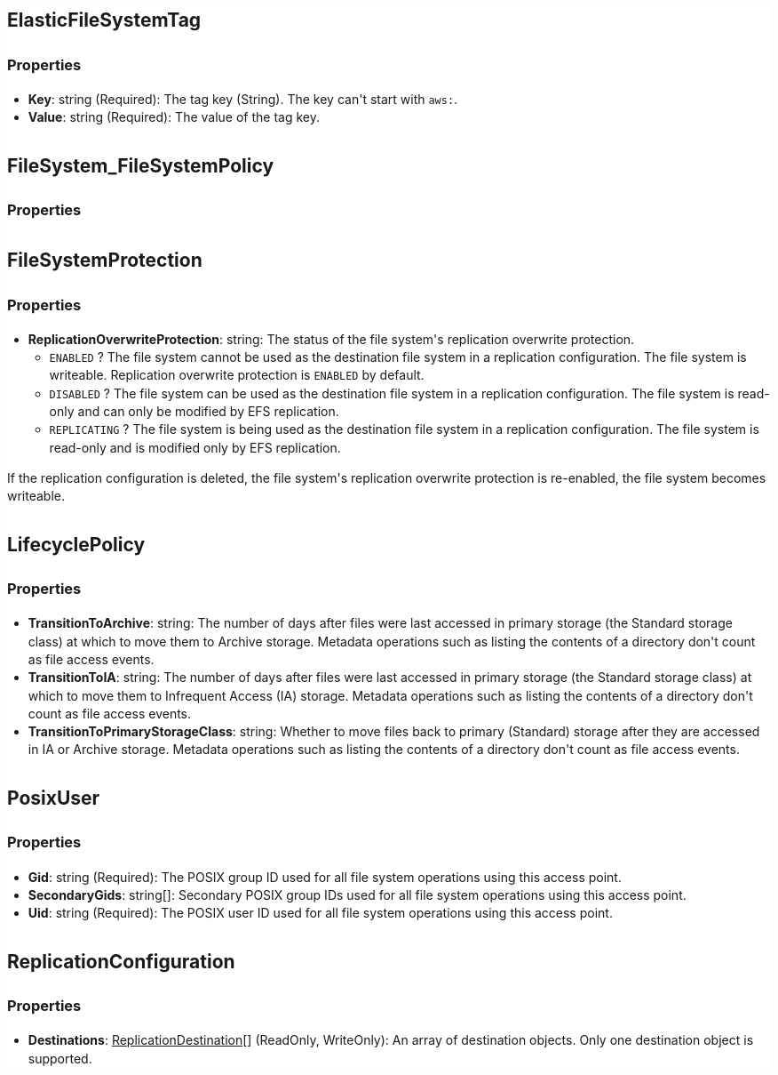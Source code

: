 ## ElasticFileSystemTag
### Properties
* **Key**: string (Required): The tag key (String). The key can't start with ``aws:``.
* **Value**: string (Required): The value of the tag key.

## FileSystem_FileSystemPolicy
### Properties

## FileSystemProtection
### Properties
* **ReplicationOverwriteProtection**: string: The status of the file system's replication overwrite protection.
  +   ``ENABLED`` ? The file system cannot be used as the destination file system in a replication configuration. The file system is writeable. Replication overwrite protection is ``ENABLED`` by default. 
  +   ``DISABLED`` ? The file system can be used as the destination file system in a replication configuration. The file system is read-only and can only be modified by EFS replication.
  +   ``REPLICATING`` ? The file system is being used as the destination file system in a replication configuration. The file system is read-only and is modified only by EFS replication.
  
 If the replication configuration is deleted, the file system's replication overwrite protection is re-enabled, the file system becomes writeable.

## LifecyclePolicy
### Properties
* **TransitionToArchive**: string: The number of days after files were last accessed in primary storage (the Standard storage class) at which to move them to Archive storage. Metadata operations such as listing the contents of a directory don't count as file access events.
* **TransitionToIA**: string: The number of days after files were last accessed in primary storage (the Standard storage class) at which to move them to Infrequent Access (IA) storage. Metadata operations such as listing the contents of a directory don't count as file access events.
* **TransitionToPrimaryStorageClass**: string: Whether to move files back to primary (Standard) storage after they are accessed in IA or Archive storage. Metadata operations such as listing the contents of a directory don't count as file access events.

## PosixUser
### Properties
* **Gid**: string (Required): The POSIX group ID used for all file system operations using this access point.
* **SecondaryGids**: string[]: Secondary POSIX group IDs used for all file system operations using this access point.
* **Uid**: string (Required): The POSIX user ID used for all file system operations using this access point.

## ReplicationConfiguration
### Properties
* **Destinations**: [ReplicationDestination](#replicationdestination)[] (ReadOnly, WriteOnly): An array of destination objects. Only one destination object is supported.
